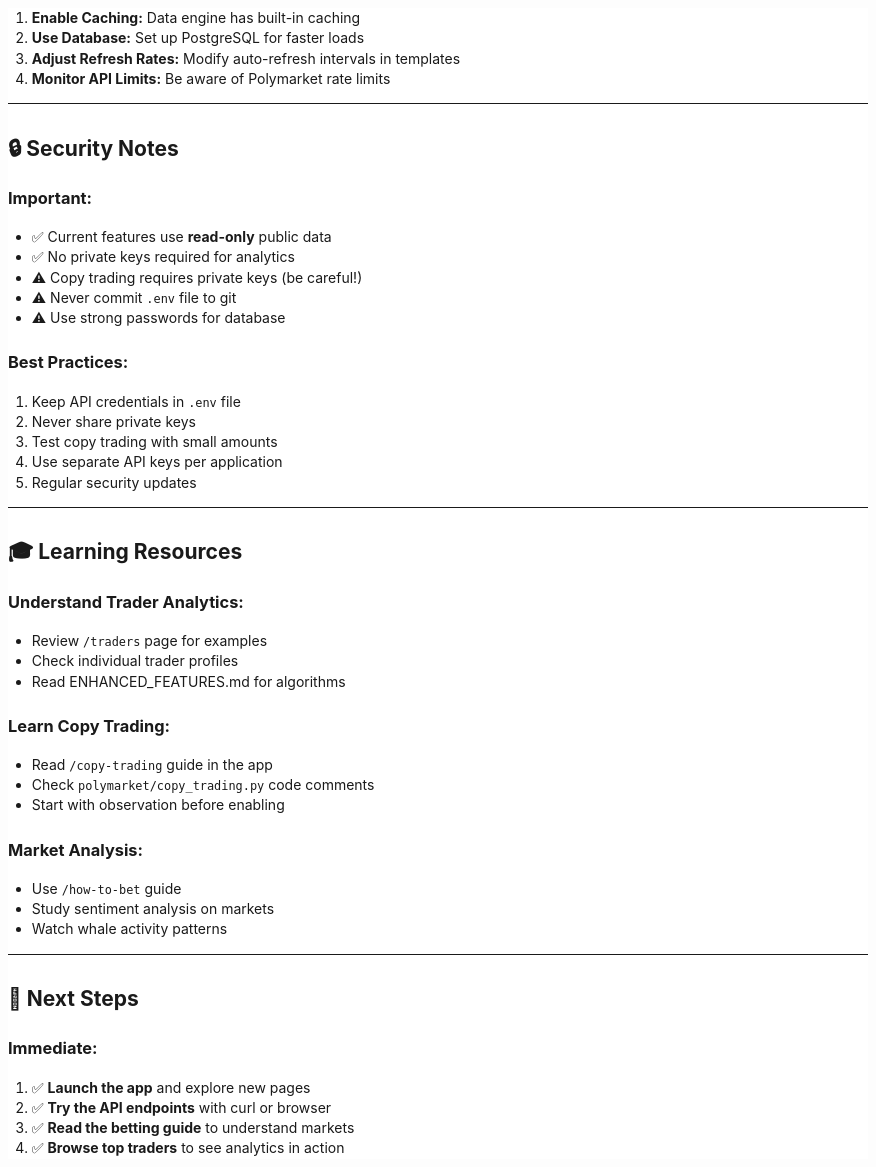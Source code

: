 1. **Enable Caching:** Data engine has built-in caching
2. **Use Database:** Set up PostgreSQL for faster loads
3. **Adjust Refresh Rates:** Modify auto-refresh intervals in templates
4. **Monitor API Limits:** Be aware of Polymarket rate limits

---

## 🔒 Security Notes

### Important:
- ✅ Current features use **read-only** public data
- ✅ No private keys required for analytics
- ⚠️ Copy trading requires private keys (be careful!)
- ⚠️ Never commit `.env` file to git
- ⚠️ Use strong passwords for database

### Best Practices:
1. Keep API credentials in `.env` file
2. Never share private keys
3. Test copy trading with small amounts
4. Use separate API keys per application
5. Regular security updates

---

## 🎓 Learning Resources

### Understand Trader Analytics:
- Review `/traders` page for examples
- Check individual trader profiles
- Read ENHANCED_FEATURES.md for algorithms

### Learn Copy Trading:
- Read `/copy-trading` guide in the app
- Check `polymarket/copy_trading.py` code comments
- Start with observation before enabling

### Market Analysis:
- Use `/how-to-bet` guide
- Study sentiment analysis on markets
- Watch whale activity patterns

---

## 🚀 Next Steps

### Immediate:
1. ✅ **Launch the app** and explore new pages
2. ✅ **Try the API endpoints** with curl or browser
3. ✅ **Read the betting guide** to understand markets
4. ✅ **Browse top traders** to see analytics in action
